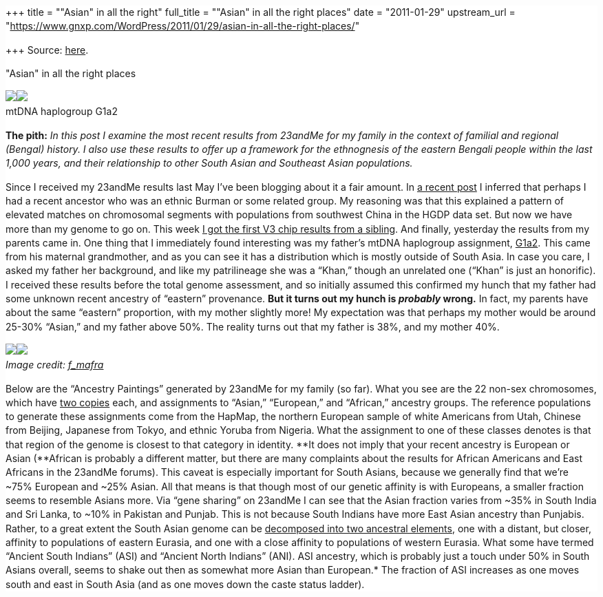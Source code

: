 +++
title = "\"Asian\" in all the right"
full_title = "\"Asian\" in all the right places"
date = "2011-01-29"
upstream_url = "https://www.gnxp.com/WordPress/2011/01/29/asian-in-all-the-right-places/"

+++
Source: [here](https://www.gnxp.com/WordPress/2011/01/29/asian-in-all-the-right-places/).

"Asian" in all the right places

[![](https://i0.wp.com/blogs.discovermagazine.com/gnxp/files/2011/01/g1a2.png?resize=300%2C180)![](https://i0.wp.com/blogs.discovermagazine.com/gnxp/files/2011/01/g1a2.png?resize=300%2C180)](https://i0.wp.com/blogs.discovermagazine.com/gnxp/files/2011/01/g1a2.png)  
mtDNA haplogroup G1a2

**The pith:** *In this post I examine the most recent results from 23andMe for my family in the context of familial and regional (Bengal) history. I also use these results to offer up a framework for the ethnognesis of the eastern Bengali people within the last 1,000 years, and their relationship to other South Asian and Southeast Asian populations.*

Since I received my 23andMe results last May I’ve been blogging about it a fair amount. In [a recent post](http://blogs.discovermagazine.com/gnxp/2011/01/me-myself-and-myanmar/?utm_source=feedburner&utm_medium=feed&utm_campaign=Feed:+DiscoverLivingWorld+(Discover+Living+World)) I inferred that perhaps I had a recent ancestor who was an ethnic Burman or some related group. My reasoning was that this explained a pattern of elevated matches on chromosomal segments with populations from southwest China in the HGDP data set. But now we have more than my genome to go on. This week [I got the first V3 chip results from a sibling](http://blogs.discovermagazine.com/gnxp/2011/01/23andme-v3-chip-me/). And finally, yesterday the results from my parents came in. One thing that I immediately found interesting was my father’s mtDNA haplogroup assignment, [G1a2](https://en.wikipedia.org/wiki/Haplogroup_G_(mtDNA)#Distribution). This came from his maternal grandmother, and as you can see it has a distribution which is mostly outside of South Asia. In case you care, I asked my father her background, and like my patrilineage she was a “Khan,” though an unrelated one (“Khan” is just an honorific). I received these results before the total genome assessment, and so initially assumed this confirmed my hunch that my father had some unknown recent ancestry of “eastern” provenance. **But it turns out my hunch is *probably* wrong.** In fact, my parents have about the same “eastern” proportion, with my mother slightly more! My expectation was that perhaps my mother would be around 25-30% “Asian,” and my father above 50%. The reality turns out that my father is 38%, and my mother 40%.

[![](https://i0.wp.com/blogs.discovermagazine.com/gnxp/files/2011/01/asiankid.jpg?resize=144%2C213)![](https://i0.wp.com/blogs.discovermagazine.com/gnxp/files/2011/01/asiankid.jpg?resize=144%2C213)](https://i0.wp.com/blogs.discovermagazine.com/gnxp/files/2011/01/asiankid.jpg)  
*Image credit: [f_mafra](http://www.flickr.com/photos/f_mafra/2417781440/)*

Below are the “Ancestry Paintings” generated by 23andMe for my family (so far). What you see are the 22 non-sex chromosomes, which have [two copies](https://en.wikipedia.org/wiki/Homologous_chromosome) each, and assignments to “Asian,” “European,” and “African,” ancestry groups. The reference populations to generate these assignments come from the HapMap, the northern European sample of white Americans from Utah, Chinese from Beijing, Japanese from Tokyo, and ethnic Yoruba from Nigeria. What the assignment to one of these classes denotes is that that region of the genome is closest to that category in identity. **It does not imply that your recent ancestry is European or Asian (**African is probably a different matter, but there are many complaints about the results for African Americans and East Africans in the 23andMe forums). This caveat is especially important for South Asians, because we generally find that we’re \~75% European and \~25% Asian. All that means is that though most of our genetic affinity is with Europeans, a smaller fraction seems to resemble Asians more. Via “gene sharing” on 23andMe I can see that the Asian fraction varies from \~35% in South India and Sri Lanka, to \~10% in Pakistan and Punjab. This is not because South Indians have more East Asian ancestry than Punjabis. Rather, to a great extent the South Asian genome can be [decomposed into two ancestral elements](http://blogs.discovermagazine.com/gnxp/2009/09/indians-as-hybrids-a-k-a-aryan-invasion-in-the-house/), one with a distant, but closer, affinity to populations of eastern Eurasia, and one with a close affinity to populations of western Eurasia. What some have termed “Ancient South Indians” (ASI) and “Ancient North Indians” (ANI). ASI ancestry, which is probably just a touch under 50% in South Asians overall, seems to shake out then as somewhat more Asian than European.\* The fraction of ASI increases as one moves south and east in South Asia (and as one moves down the caste status ladder).

